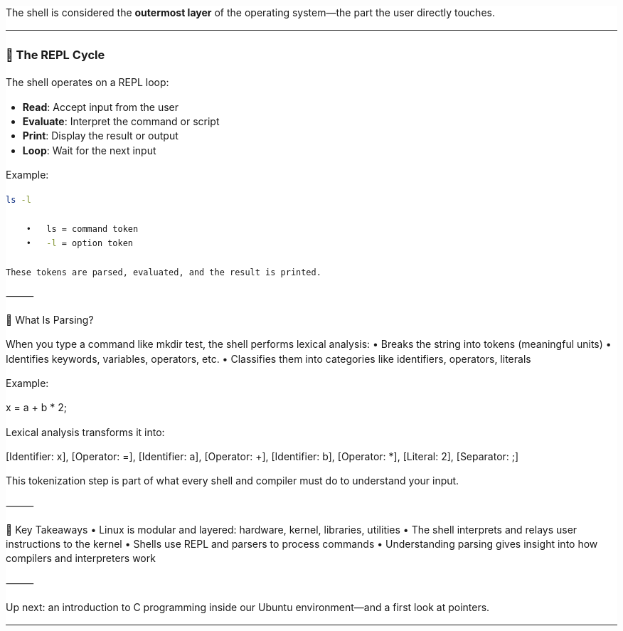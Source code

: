 The shell is considered the **outermost layer** of the operating system—the part the user directly touches.

---

### 🔁 The REPL Cycle

The shell operates on a REPL loop:

- **Read**: Accept input from the user
- **Evaluate**: Interpret the command or script
- **Print**: Display the result or output
- **Loop**: Wait for the next input

Example:
```bash
ls -l

	•	ls = command token
	•	-l = option token

These tokens are parsed, evaluated, and the result is printed.
```
⸻

🧠 What Is Parsing?

When you type a command like mkdir test, the shell performs lexical analysis:
	•	Breaks the string into tokens (meaningful units)
	•	Identifies keywords, variables, operators, etc.
	•	Classifies them into categories like identifiers, operators, literals

Example:

x = a + b * 2;

Lexical analysis transforms it into:

[Identifier: x], [Operator: =], [Identifier: a],
[Operator: +], [Identifier: b], [Operator: *],
[Literal: 2], [Separator: ;]

This tokenization step is part of what every shell and compiler must do to understand your input.

⸻

🧰 Key Takeaways
	•	Linux is modular and layered: hardware, kernel, libraries, utilities
	•	The shell interprets and relays user instructions to the kernel
	•	Shells use REPL and parsers to process commands
	•	Understanding parsing gives insight into how compilers and interpreters work

⸻

Up next: an introduction to C programming inside our Ubuntu environment—and a first look at pointers.

---
